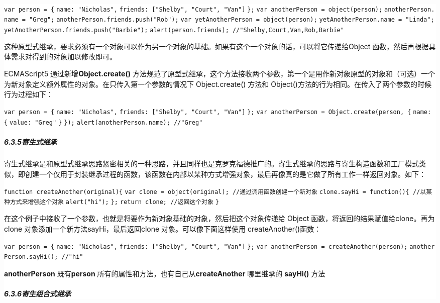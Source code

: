 `var person = {`
`name: "Nicholas",`
`friends: ["Shelby", "Court", "Van"]`
`};`
`var anotherPerson = object(person);`
`anotherPerson.name = "Greg";`
`anotherPerson.friends.push("Rob");`
`var yetAnotherPerson = object(person);`
`yetAnotherPerson.name = "Linda";`
`yetAnotherPerson.friends.push("Barbie");`
`alert(person.friends); //"Shelby,Court,Van,Rob,Barbie"`

这种原型式继承，要求必须有一个对象可以作为另一个对象的基础。如果有这个一个对象的话，可以将它传递给Object 函数，然后再根据具体需求对得到的对象加以修改即可。

ECMAScript5 通过新增**Object.create()** 方法规范了原型式继承，这个方法接收两个参数，第一个是用作新对象原型的对象和（可选）一个为新对象定义额外属性的对象。在只传入第一个参数的情况下 Object.create() 方法和 Object()方法的行为相同。在传入了两个参数的时候行为过程如下：

`var person = {`
`name: "Nicholas",`
`friends: ["Shelby", "Court", "Van"]`
`};`
`var anotherPerson = Object.create(person, {`
`name: {`
`value: "Greg"`
`}`
`});`
`alert(anotherPerson.name); //"Greg"`

##### 6.3.5寄生式继承

寄生式继承是和原型式继承思路紧密相关的一种思路，并且同样也是克罗克福德推广的。寄生式继承的思路与寄生构造函数和工厂模式类似，即创建一个仅用于封装继承过程的函数，该函数在内部以某种方式增强对象，最后再像真的是它做了所有工作一样返回对象。如下：

`function createAnother(original){`
`var clone = object(original); //通过调用函数创建一个新对象`
`clone.sayHi = function(){ //以某种方式来增强这个对象`
`alert("hi");`
`};`
`return clone; //返回这个对象`
`}`

在这个例子中接收了一个参数，也就是将要作为新对象基础的对象，然后把这个对象传递给 Object 函数，将返回的结果赋值给clone。再为 clone 对象添加一个新方法sayHi，最后返回clone 对象。可以像下面这样使用 createAnother()函数：

`var person = {`
`name: "Nicholas",`
`friends: ["Shelby", "Court", "Van"]`
`};`
`var anotherPerson = createAnother(person);`
`anotherPerson.sayHi(); //"hi"`

**anotherPerson** 既有**person** 所有的属性和方法，也有自己从**createAnother** 哪里继承的 **sayHi()** 方法

##### 6.3.6寄生组合式继承
